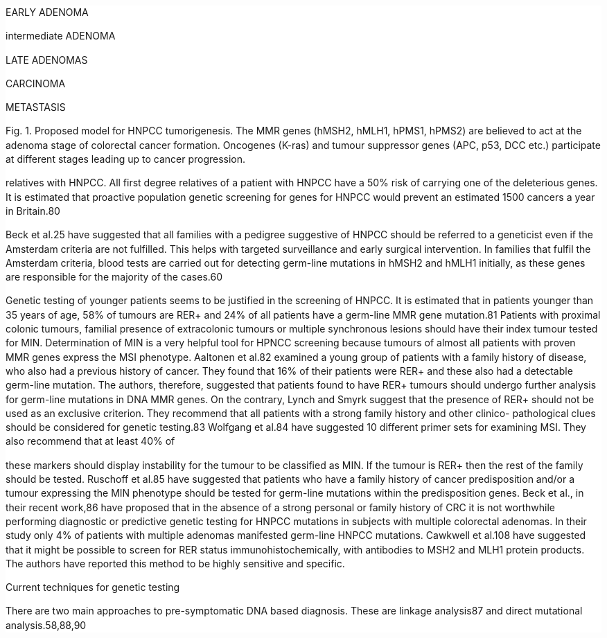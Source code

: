 EARLY
ADENOMA

intermediate
ADENOMA

LATE
ADENOMAS

CARCINOMA

METASTASIS

Fig. 1. Proposed model for HNPCC tumorigenesis. The MMR genes (hMSH2, hMLH1, hPMS1, hPMS2) are believed to act at the adenoma stage of colorectal cancer formation. Oncogenes (K-ras) and tumour suppressor genes (APC, p53, DCC etc.) participate at different stages leading up to cancer progression.

relatives with HNPCC. All first degree relatives of a patient with HNPCC have a 50% risk of carrying one of the deleterious genes. It is estimated that proactive population genetic screening for genes for HNPCC would prevent an estimated 1500 cancers a year in Britain.80

Beck et al.25 have suggested that all families with a pedigree suggestive of HNPCC should be referred to a geneticist even if the Amsterdam criteria are not fulfilled. This helps with targeted surveillance and early surgical intervention. In families that fulfil the Amsterdam criteria, blood tests are carried out for detecting germ-line mutations in hMSH2 and hMLH1 initially, as these genes are responsible for the majority of the cases.60

Genetic testing of younger patients seems to be justified in the screening of HNPCC. It is estimated that in patients younger than 35 years of age, 58% of tumours are RER+ and 24% of all patients have a germ-line MMR gene mutation.81 Patients with proximal colonic tumours, familial presence of extracolonic tumours or multiple synchronous lesions should have their index tumour tested for MIN. Determination of MIN is a very helpful tool for HPNCC screening because tumours of almost all patients with proven MMR genes express the MSI phenotype. Aaltonen et al.82 examined a young group of patients with a family history of disease, who also had a previous history of cancer. They found that 16% of their patients were RER+ and these also had a detectable germ-line mutation. The authors, therefore, suggested that patients found to have RER+ tumours should undergo further analysis for germ-line mutations in DNA MMR genes. On the contrary, Lynch and Smyrk suggest that the presence of RER+ should not be used as an exclusive criterion. They recommend that all patients with a strong family history and other clinico- pathological clues should be considered for genetic testing.83 Wolfgang et al.84 have suggested 10 different primer sets for examining MSI. They also recommend that at least 40% of

these markers should display instability for the tumour to be classified as MIN. If the tumour is RER+ then the rest of the family should be tested. Ruschoff et al.85 have suggested that patients who have a family history of cancer predisposition and/or a tumour expressing the MIN phenotype should be tested for germ-line mutations within the predisposition genes. Beck et al., in their recent work,86 have proposed that in the absence of a strong personal or family history of CRC it is not worthwhile performing diagnostic or predictive genetic testing for HNPCC mutations in subjects with multiple colorectal adenomas. In their study only 4% of patients with multiple adenomas manifested germ-line HNPCC mutations. Cawkwell et al.108 have suggested that it might be possible to screen for RER status immunohistochemically, with antibodies to MSH2 and MLH1 protein products. The authors have reported this method to be highly sensitive and specific.

Current techniques for genetic testing

There are two main approaches to pre-symptomatic DNA based diagnosis. These are linkage analysis87 and direct mutational analysis.58,88,90
